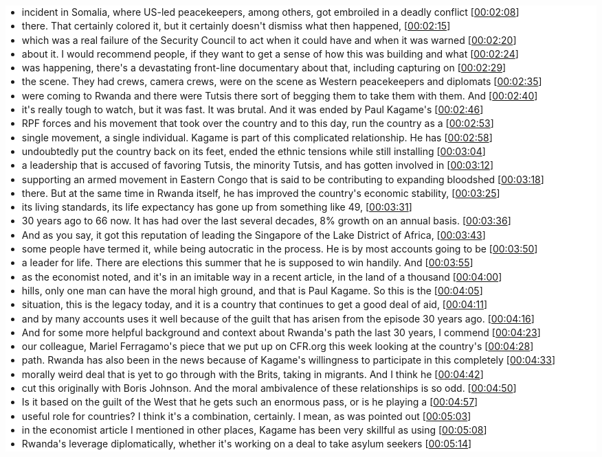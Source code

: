 *  incident in Somalia, where US-led peacekeepers, among others, got embroiled in a deadly conflict [[00:02:08](https://www.youtube.com/watch?v=0tEAMx9CNuY&t=128.0s)]
*  there. That certainly colored it, but it certainly doesn't dismiss what then happened, [[00:02:15](https://www.youtube.com/watch?v=0tEAMx9CNuY&t=135.44s)]
*  which was a real failure of the Security Council to act when it could have and when it was warned [[00:02:20](https://www.youtube.com/watch?v=0tEAMx9CNuY&t=140.32s)]
*  about it. I would recommend people, if they want to get a sense of how this was building and what [[00:02:24](https://www.youtube.com/watch?v=0tEAMx9CNuY&t=144.4s)]
*  was happening, there's a devastating front-line documentary about that, including capturing on [[00:02:29](https://www.youtube.com/watch?v=0tEAMx9CNuY&t=149.04s)]
*  the scene. They had crews, camera crews, were on the scene as Western peacekeepers and diplomats [[00:02:35](https://www.youtube.com/watch?v=0tEAMx9CNuY&t=155.12s)]
*  were coming to Rwanda and there were Tutsis there sort of begging them to take them with them. And [[00:02:40](https://www.youtube.com/watch?v=0tEAMx9CNuY&t=160.32s)]
*  it's really tough to watch, but it was fast. It was brutal. And it was ended by Paul Kagame's [[00:02:46](https://www.youtube.com/watch?v=0tEAMx9CNuY&t=166.72s)]
*  RPF forces and his movement that took over the country and to this day, run the country as a [[00:02:53](https://www.youtube.com/watch?v=0tEAMx9CNuY&t=173.84s)]
*  single movement, a single individual. Kagame is part of this complicated relationship. He has [[00:02:58](https://www.youtube.com/watch?v=0tEAMx9CNuY&t=178.95999999999998s)]
*  undoubtedly put the country back on its feet, ended the ethnic tensions while still installing [[00:03:04](https://www.youtube.com/watch?v=0tEAMx9CNuY&t=184.72s)]
*  a leadership that is accused of favoring Tutsis, the minority Tutsis, and has gotten involved in [[00:03:12](https://www.youtube.com/watch?v=0tEAMx9CNuY&t=192.55999999999997s)]
*  supporting an armed movement in Eastern Congo that is said to be contributing to expanding bloodshed [[00:03:18](https://www.youtube.com/watch?v=0tEAMx9CNuY&t=198.23999999999998s)]
*  there. But at the same time in Rwanda itself, he has improved the country's economic stability, [[00:03:25](https://www.youtube.com/watch?v=0tEAMx9CNuY&t=205.83999999999997s)]
*  its living standards, its life expectancy has gone up from something like 49, [[00:03:31](https://www.youtube.com/watch?v=0tEAMx9CNuY&t=211.52s)]
*  30 years ago to 66 now. It has had over the last several decades, 8% growth on an annual basis. [[00:03:36](https://www.youtube.com/watch?v=0tEAMx9CNuY&t=216.56s)]
*  And as you say, it got this reputation of leading the Singapore of the Lake District of Africa, [[00:03:43](https://www.youtube.com/watch?v=0tEAMx9CNuY&t=223.36s)]
*  some people have termed it, while being autocratic in the process. He is by most accounts going to be [[00:03:50](https://www.youtube.com/watch?v=0tEAMx9CNuY&t=230.24s)]
*  a leader for life. There are elections this summer that he is supposed to win handily. And [[00:03:55](https://www.youtube.com/watch?v=0tEAMx9CNuY&t=235.44s)]
*  as the economist noted, and it's in an imitable way in a recent article, in the land of a thousand [[00:04:00](https://www.youtube.com/watch?v=0tEAMx9CNuY&t=240.4s)]
*  hills, only one man can have the moral high ground, and that is Paul Kagame. So this is the [[00:04:05](https://www.youtube.com/watch?v=0tEAMx9CNuY&t=245.92000000000002s)]
*  situation, this is the legacy today, and it is a country that continues to get a good deal of aid, [[00:04:11](https://www.youtube.com/watch?v=0tEAMx9CNuY&t=251.20000000000002s)]
*  and by many accounts uses it well because of the guilt that has arisen from the episode 30 years ago. [[00:04:16](https://www.youtube.com/watch?v=0tEAMx9CNuY&t=256.24s)]
*  And for some more helpful background and context about Rwanda's path the last 30 years, I commend [[00:04:23](https://www.youtube.com/watch?v=0tEAMx9CNuY&t=263.36s)]
*  our colleague, Mariel Ferragamo's piece that we put up on CFR.org this week looking at the country's [[00:04:28](https://www.youtube.com/watch?v=0tEAMx9CNuY&t=268.32s)]
*  path. Rwanda has also been in the news because of Kagame's willingness to participate in this completely [[00:04:33](https://www.youtube.com/watch?v=0tEAMx9CNuY&t=273.76s)]
*  morally weird deal that is yet to go through with the Brits, taking in migrants. And I think he [[00:04:42](https://www.youtube.com/watch?v=0tEAMx9CNuY&t=282.56s)]
*  cut this originally with Boris Johnson. And the moral ambivalence of these relationships is so odd. [[00:04:50](https://www.youtube.com/watch?v=0tEAMx9CNuY&t=290.4s)]
*  Is it based on the guilt of the West that he gets such an enormous pass, or is he playing a [[00:04:57](https://www.youtube.com/watch?v=0tEAMx9CNuY&t=297.2s)]
*  useful role for countries? I think it's a combination, certainly. I mean, as was pointed out [[00:05:03](https://www.youtube.com/watch?v=0tEAMx9CNuY&t=303.36s)]
*  in the economist article I mentioned in other places, Kagame has been very skillful as using [[00:05:08](https://www.youtube.com/watch?v=0tEAMx9CNuY&t=308.56s)]
*  Rwanda's leverage diplomatically, whether it's working on a deal to take asylum seekers [[00:05:14](https://www.youtube.com/watch?v=0tEAMx9CNuY&t=314.08s)]